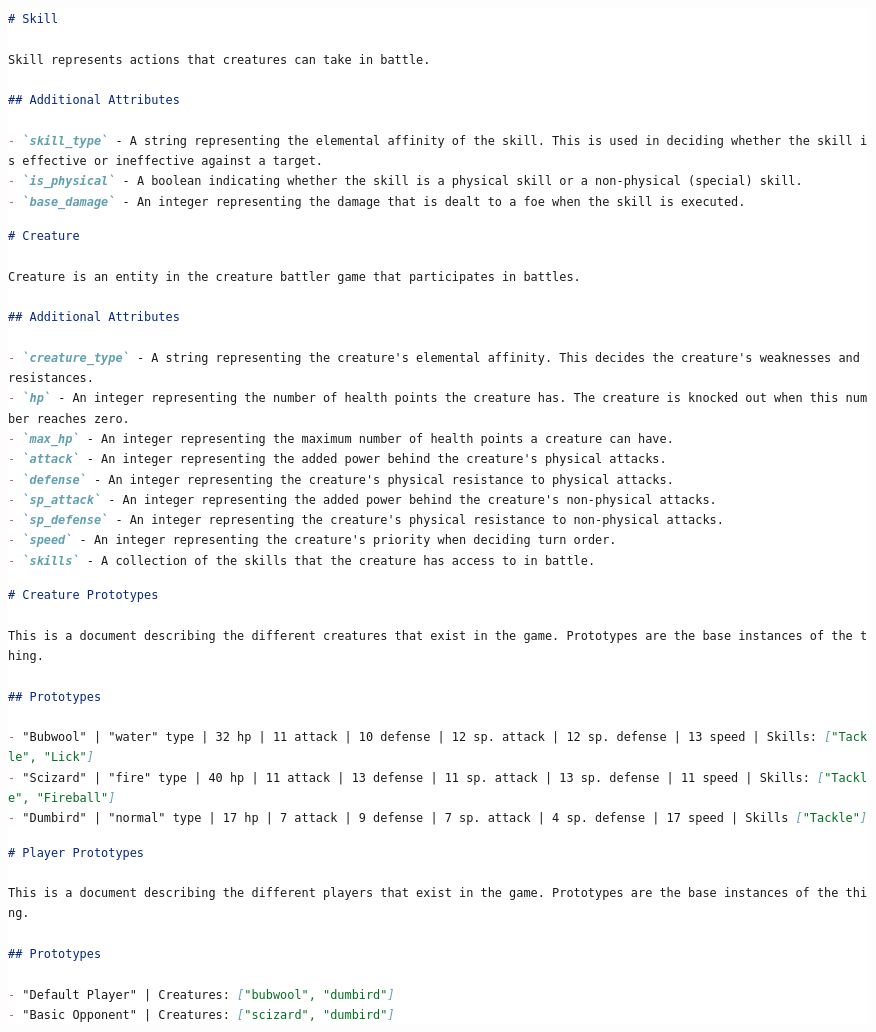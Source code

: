 ```markdown main_game/docs/models/skill.md
# Skill

Skill represents actions that creatures can take in battle.

## Additional Attributes

- `skill_type` - A string representing the elemental affinity of the skill. This is used in deciding whether the skill is effective or ineffective against a target.
- `is_physical` - A boolean indicating whether the skill is a physical skill or a non-physical (special) skill.
- `base_damage` - An integer representing the damage that is dealt to a foe when the skill is executed.
```

```markdown main_game/docs/models/creature.md
# Creature

Creature is an entity in the creature battler game that participates in battles.

## Additional Attributes

- `creature_type` - A string representing the creature's elemental affinity. This decides the creature's weaknesses and resistances.
- `hp` - An integer representing the number of health points the creature has. The creature is knocked out when this number reaches zero.
- `max_hp` - An integer representing the maximum number of health points a creature can have.
- `attack` - An integer representing the added power behind the creature's physical attacks.
- `defense` - An integer representing the creature's physical resistance to physical attacks.
- `sp_attack` - An integer representing the added power behind the creature's non-physical attacks.
- `sp_defense` - An integer representing the creature's physical resistance to non-physical attacks.
- `speed` - An integer representing the creature's priority when deciding turn order.
- `skills` - A collection of the skills that the creature has access to in battle.
```

```markdown main_game/docs/feature_requests/02_creature_prototypes.md
# Creature Prototypes

This is a document describing the different creatures that exist in the game. Prototypes are the base instances of the thing.

## Prototypes

- "Bubwool" | "water" type | 32 hp | 11 attack | 10 defense | 12 sp. attack | 12 sp. defense | 13 speed | Skills: ["Tackle", "Lick"]
- "Scizard" | "fire" type | 40 hp | 11 attack | 13 defense | 11 sp. attack | 13 sp. defense | 11 speed | Skills: ["Tackle", "Fireball"]
- "Dumbird" | "normal" type | 17 hp | 7 attack | 9 defense | 7 sp. attack | 4 sp. defense | 17 speed | Skills ["Tackle"]
```

```markdown main_game/docs/feature_requests/03_player_prototypes.md
# Player Prototypes

This is a document describing the different players that exist in the game. Prototypes are the base instances of the thing.

## Prototypes

- "Default Player" | Creatures: ["bubwool", "dumbird"]
- "Basic Opponent" | Creatures: ["scizard", "dumbird"]
```
